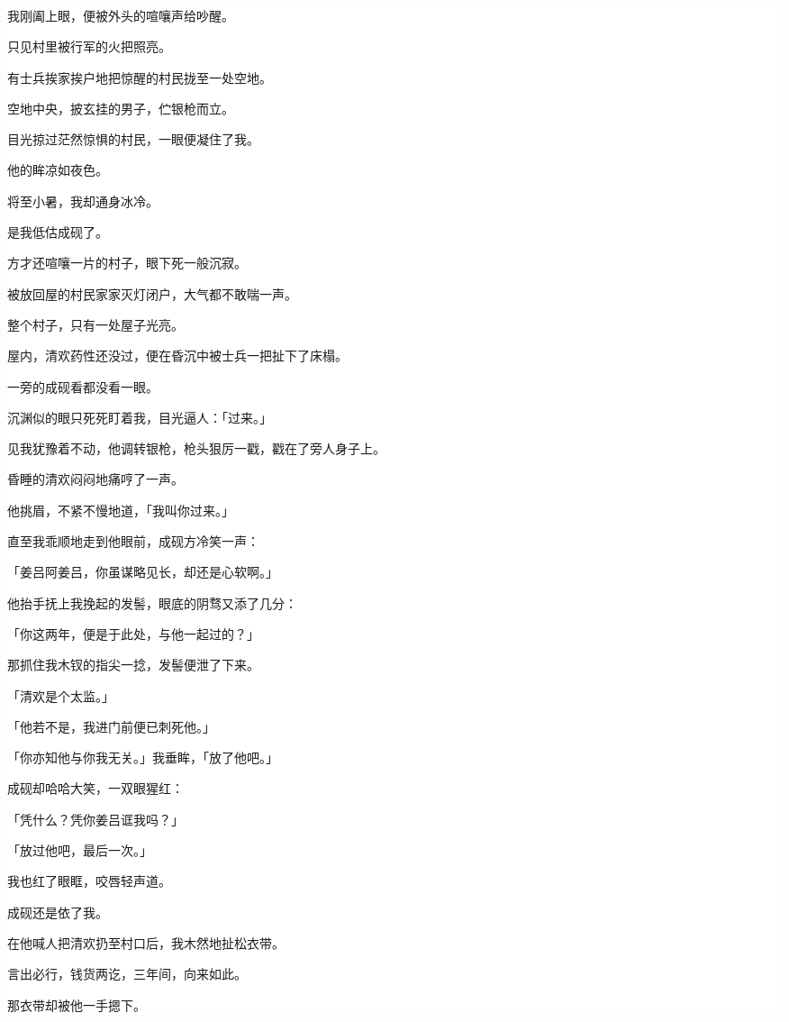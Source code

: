 我刚阖上眼，便被外头的喧嚷声给吵醒。

只见村里被行军的火把照亮。

有士兵挨家挨户地把惊醒的村民拢至一处空地。

空地中央，披玄挂的男子，伫银枪而立。

目光掠过茫然惊惧的村民，一眼便凝住了我。

他的眸凉如夜色。

将至小暑，我却通身冰冷。

是我低估成砚了。

方才还喧嚷一片的村子，眼下死一般沉寂。

被放回屋的村民家家灭灯闭户，大气都不敢喘一声。

整个村子，只有一处屋子光亮。

屋内，清欢药性还没过，便在昏沉中被士兵一把扯下了床榻。

一旁的成砚看都没看一眼。

沉渊似的眼只死死盯着我，目光逼人：「过来。」

见我犹豫着不动，他调转银枪，枪头狠厉一戳，戳在了旁人身子上。

昏睡的清欢闷闷地痛哼了一声。

他挑眉，不紧不慢地道，「我叫你过来。」

直至我乖顺地走到他眼前，成砚方冷笑一声：

「姜吕阿姜吕，你虽谋略见长，却还是心软啊。」

他抬手抚上我挽起的发髻，眼底的阴骛又添了几分：

「你这两年，便是于此处，与他一起过的？」

那抓住我木钗的指尖一捻，发髻便泄了下来。

「清欢是个太监。」

「他若不是，我进门前便已刺死他。」

「你亦知他与你我无关。」我垂眸，「放了他吧。」

成砚却哈哈大笑，一双眼猩红：

「凭什么？凭你姜吕诓我吗？」

「放过他吧，最后一次。」

我也红了眼眶，咬唇轻声道。

成砚还是依了我。

在他喊人把清欢扔至村口后，我木然地扯松衣带。

言出必行，钱货两讫，三年间，向来如此。

那衣带却被他一手摁下。
